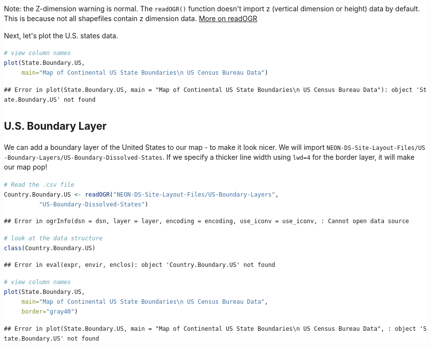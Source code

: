 Note: the Z-dimension warning is normal. The `readOGR()` function doesn't import 
z (vertical dimension or height) data by default. This is because not all
shapefiles contain z dimension data. 
<a href="http://www.inside-r.org/packages/cran/rgdal/docs/ogrInfo" target="_blank">More on readOGR</a>

Next, let's plot the U.S. states data.


```r
# view column names
plot(State.Boundary.US, 
     main="Map of Continental US State Boundaries\n US Census Bureau Data")
```

```
## Error in plot(State.Boundary.US, main = "Map of Continental US State Boundaries\n US Census Bureau Data"): object 'State.Boundary.US' not found
```

## U.S. Boundary Layer  

We can add a boundary layer of the United States to our map - to make it look
nicer. We will import 
`NEON-DS-Site-Layout-Files/US-Boundary-Layers/US-Boundary-Dissolved-States`.
If we specify a thicker line width using `lwd=4` for the border layer, it will 
make our map pop!


```r
# Read the .csv file
Country.Boundary.US <- readOGR("NEON-DS-Site-Layout-Files/US-Boundary-Layers",
          "US-Boundary-Dissolved-States")
```

```
## Error in ogrInfo(dsn = dsn, layer = layer, encoding = encoding, use_iconv = use_iconv, : Cannot open data source
```

```r
# look at the data structure
class(Country.Boundary.US)
```

```
## Error in eval(expr, envir, enclos): object 'Country.Boundary.US' not found
```

```r
# view column names
plot(State.Boundary.US, 
     main="Map of Continental US State Boundaries\n US Census Bureau Data",
     border="gray40")
```

```
## Error in plot(State.Boundary.US, main = "Map of Continental US State Boundaries\n US Census Bureau Data", : object 'State.Boundary.US' not found
```
